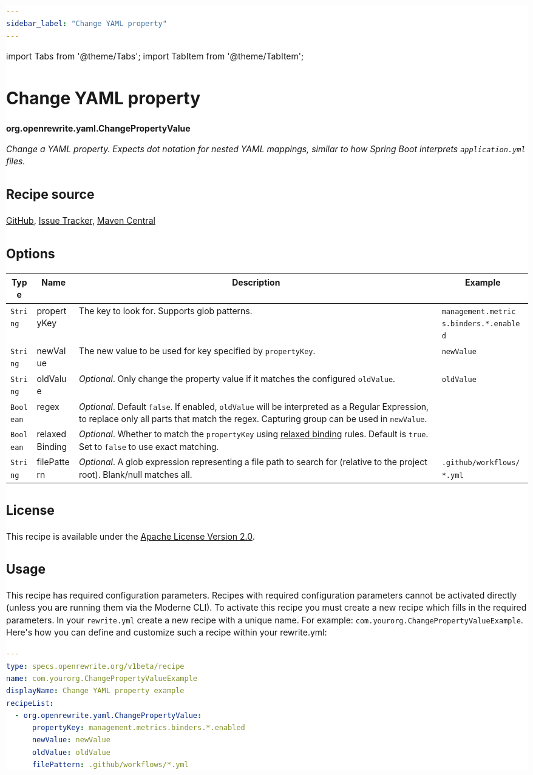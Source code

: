 ```yaml
---
sidebar_label: "Change YAML property"
---
```


import Tabs from '@theme/Tabs';
import TabItem from '@theme/TabItem';

# Change YAML property

**org.openrewrite.yaml.ChangePropertyValue**

_Change a YAML property. Expects dot notation for nested YAML mappings, similar to how Spring Boot interprets `application.yml` files._

## Recipe source

[GitHub](https://github.com/openrewrite/rewrite/blob/main/rewrite-yaml/src/main/java/org/openrewrite/yaml/ChangePropertyValue.java), 
[Issue Tracker](https://github.com/openrewrite/rewrite/blob/main/rewrite-yaml/issues), 
[Maven Central](https://central.sonatype.com/artifact/org.openrewrite/rewrite-yaml/)
## Options

| Type | Name | Description | Example |
| -- | -- | -- | -- |
| `String` | propertyKey | The key to look for. Supports glob patterns. | `management.metrics.binders.*.enabled` |
| `String` | newValue | The new value to be used for key specified by `propertyKey`. | `newValue` |
| `String` | oldValue | *Optional*. Only change the property value if it matches the configured `oldValue`. | `oldValue` |
| `Boolean` | regex | *Optional*. Default `false`. If enabled, `oldValue` will be interpreted as a Regular Expression, to replace only all parts that match the regex. Capturing group can be used in `newValue`. |  |
| `Boolean` | relaxedBinding | *Optional*. Whether to match the `propertyKey` using [relaxed binding](https://docs.spring.io/spring-boot/docs/2.5.6/reference/html/features.html#features.external-config.typesafe-configuration-properties.relaxed-binding) rules. Default is `true`. Set to `false`  to use exact matching. |  |
| `String` | filePattern | *Optional*. A glob expression representing a file path to search for (relative to the project root). Blank/null matches all. | `.github/workflows/*.yml` |

## License

This recipe is available under the [Apache License Version 2.0](https://www.apache.org/licenses/LICENSE-2.0).


## Usage

This recipe has required configuration parameters. Recipes with required configuration parameters cannot be activated directly (unless you are running them via the Moderne CLI). To activate this recipe you must create a new recipe which fills in the required parameters. In your `rewrite.yml` create a new recipe with a unique name. For example: `com.yourorg.ChangePropertyValueExample`.
Here's how you can define and customize such a recipe within your rewrite.yml:
```yaml title="rewrite.yml"
---
type: specs.openrewrite.org/v1beta/recipe
name: com.yourorg.ChangePropertyValueExample
displayName: Change YAML property example
recipeList:
  - org.openrewrite.yaml.ChangePropertyValue:
      propertyKey: management.metrics.binders.*.enabled
      newValue: newValue
      oldValue: oldValue
      filePattern: .github/workflows/*.yml
```
